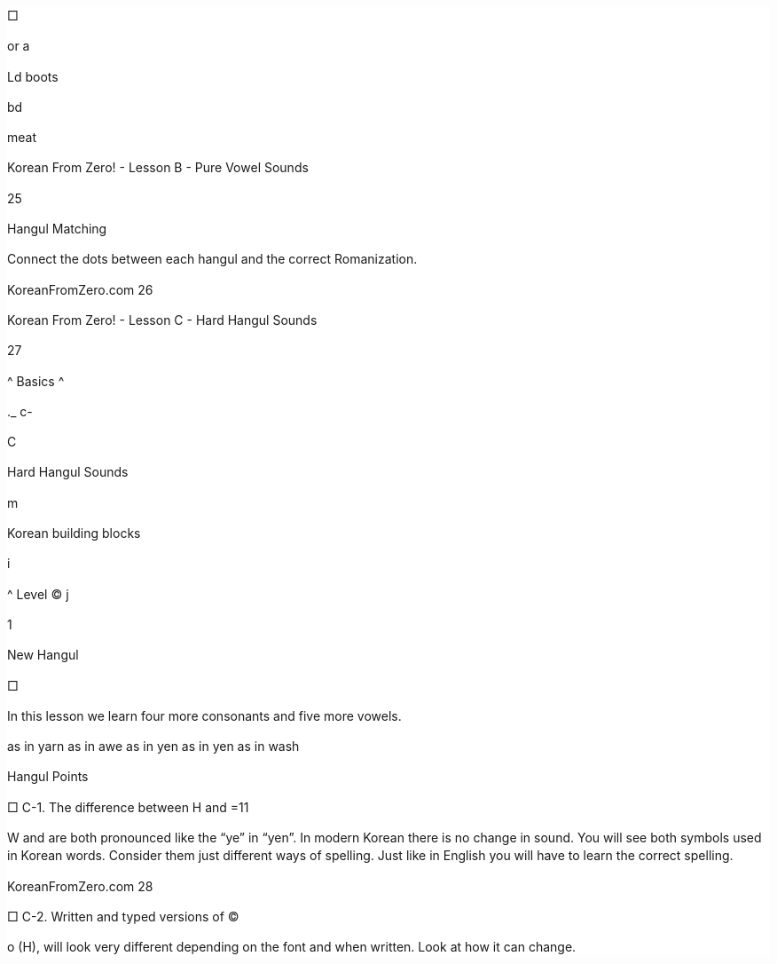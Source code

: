 □

or a

Ld
boots

bd

meat

Korean From Zero! - Lesson B - Pure Vowel Sounds

25

Hangul Matching

Connect the dots between each hangul and the correct Romanization.

KoreanFromZero.com 26

Korean From Zero! - Lesson C - Hard Hangul Sounds

27

^ Basics ^

\.\_ c-

C

Hard Hangul Sounds

m

Korean building blocks

i

^ Level © j

1

New Hangul

□

In this lesson we learn four more consonants and five more vowels.

as in yarn as in awe as in yen as in yen as in wash

Hangul Points

□ C-1. The difference between H and =11

W and are both pronounced like the “ye” in “yen”. In modern Korean there is no change
in sound. You will see both symbols used in Korean words. Consider them just different
ways of spelling. Just like in English you will have to learn the correct spelling.

KoreanFromZero.com 28

□ C-2. Written and typed versions of ©

o (H), will look very different depending on the font and when written. Look at how it can
change.
